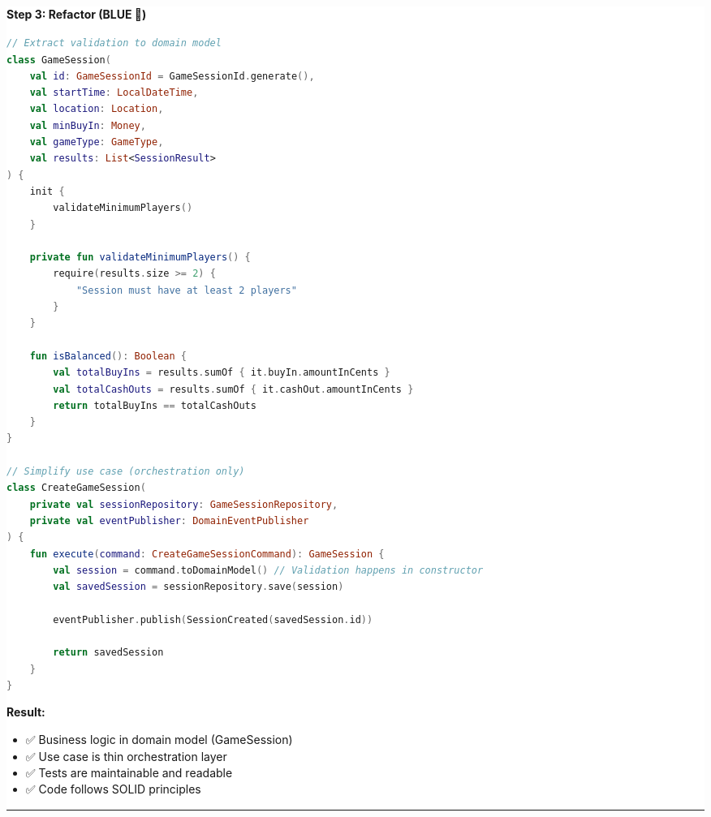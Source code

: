 **Step 3: Refactor (BLUE 🔵)**

```kotlin
// Extract validation to domain model
class GameSession(
    val id: GameSessionId = GameSessionId.generate(),
    val startTime: LocalDateTime,
    val location: Location,
    val minBuyIn: Money,
    val gameType: GameType,
    val results: List<SessionResult>
) {
    init {
        validateMinimumPlayers()
    }
    
    private fun validateMinimumPlayers() {
        require(results.size >= 2) { 
            "Session must have at least 2 players" 
        }
    }
    
    fun isBalanced(): Boolean {
        val totalBuyIns = results.sumOf { it.buyIn.amountInCents }
        val totalCashOuts = results.sumOf { it.cashOut.amountInCents }
        return totalBuyIns == totalCashOuts
    }
}

// Simplify use case (orchestration only)
class CreateGameSession(
    private val sessionRepository: GameSessionRepository,
    private val eventPublisher: DomainEventPublisher
) {
    fun execute(command: CreateGameSessionCommand): GameSession {
        val session = command.toDomainModel() // Validation happens in constructor
        val savedSession = sessionRepository.save(session)
        
        eventPublisher.publish(SessionCreated(savedSession.id))
        
        return savedSession
    }
}
```

**Result:** 
- ✅ Business logic in domain model (GameSession)
- ✅ Use case is thin orchestration layer
- ✅ Tests are maintainable and readable
- ✅ Code follows SOLID principles

---
